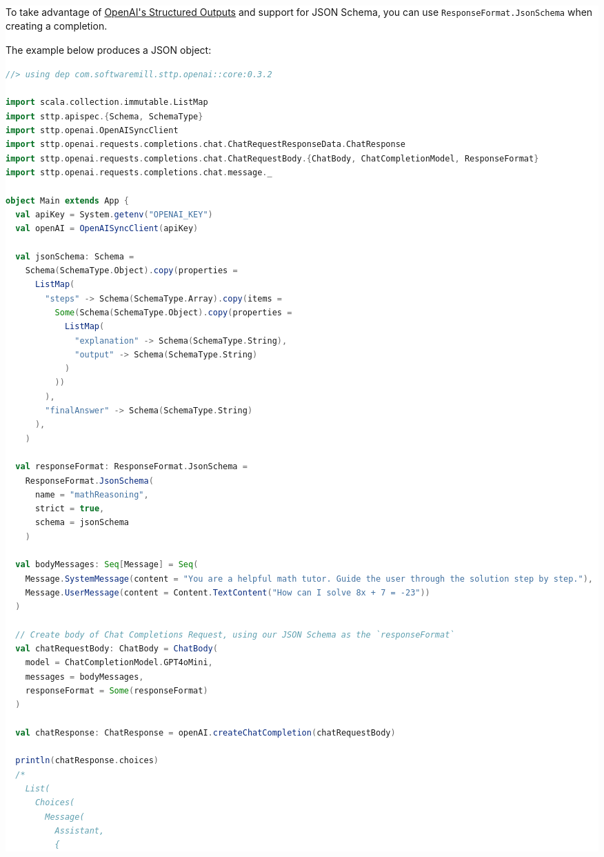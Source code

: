 To take advantage of [OpenAI's Structured Outputs](https://platform.openai.com/docs/guides/structured-outputs/introduction)
and support for JSON Schema, you can use `ResponseFormat.JsonSchema` when creating a completion.

The example below produces a JSON object:

```scala mdoc:compile-only
//> using dep com.softwaremill.sttp.openai::core:0.3.2

import scala.collection.immutable.ListMap
import sttp.apispec.{Schema, SchemaType}
import sttp.openai.OpenAISyncClient
import sttp.openai.requests.completions.chat.ChatRequestResponseData.ChatResponse
import sttp.openai.requests.completions.chat.ChatRequestBody.{ChatBody, ChatCompletionModel, ResponseFormat}
import sttp.openai.requests.completions.chat.message._

object Main extends App {
  val apiKey = System.getenv("OPENAI_KEY")
  val openAI = OpenAISyncClient(apiKey)

  val jsonSchema: Schema =
    Schema(SchemaType.Object).copy(properties =
      ListMap(
        "steps" -> Schema(SchemaType.Array).copy(items =
          Some(Schema(SchemaType.Object).copy(properties =
            ListMap(
              "explanation" -> Schema(SchemaType.String),
              "output" -> Schema(SchemaType.String)
            )
          ))
        ),
        "finalAnswer" -> Schema(SchemaType.String)
      ),
    )

  val responseFormat: ResponseFormat.JsonSchema =
    ResponseFormat.JsonSchema(
      name = "mathReasoning",
      strict = true,
      schema = jsonSchema
    )

  val bodyMessages: Seq[Message] = Seq(
    Message.SystemMessage(content = "You are a helpful math tutor. Guide the user through the solution step by step."),
    Message.UserMessage(content = Content.TextContent("How can I solve 8x + 7 = -23"))
  )

  // Create body of Chat Completions Request, using our JSON Schema as the `responseFormat`
  val chatRequestBody: ChatBody = ChatBody(
    model = ChatCompletionModel.GPT4oMini,
    messages = bodyMessages,
    responseFormat = Some(responseFormat)
  )

  val chatResponse: ChatResponse = openAI.createChatCompletion(chatRequestBody)

  println(chatResponse.choices)
  /*
    List(
      Choices(
        Message(
          Assistant,
          {
```

[//]: # ([![Maven Central]&#40;https://maven-badges.herokuapp.com/maven-central/com.softwaremill.sttp.openai.svg&#41;&#40;https://maven-badges.herokuapp.com/maven-central/com.softwaremill.sttp.openai&#41;)